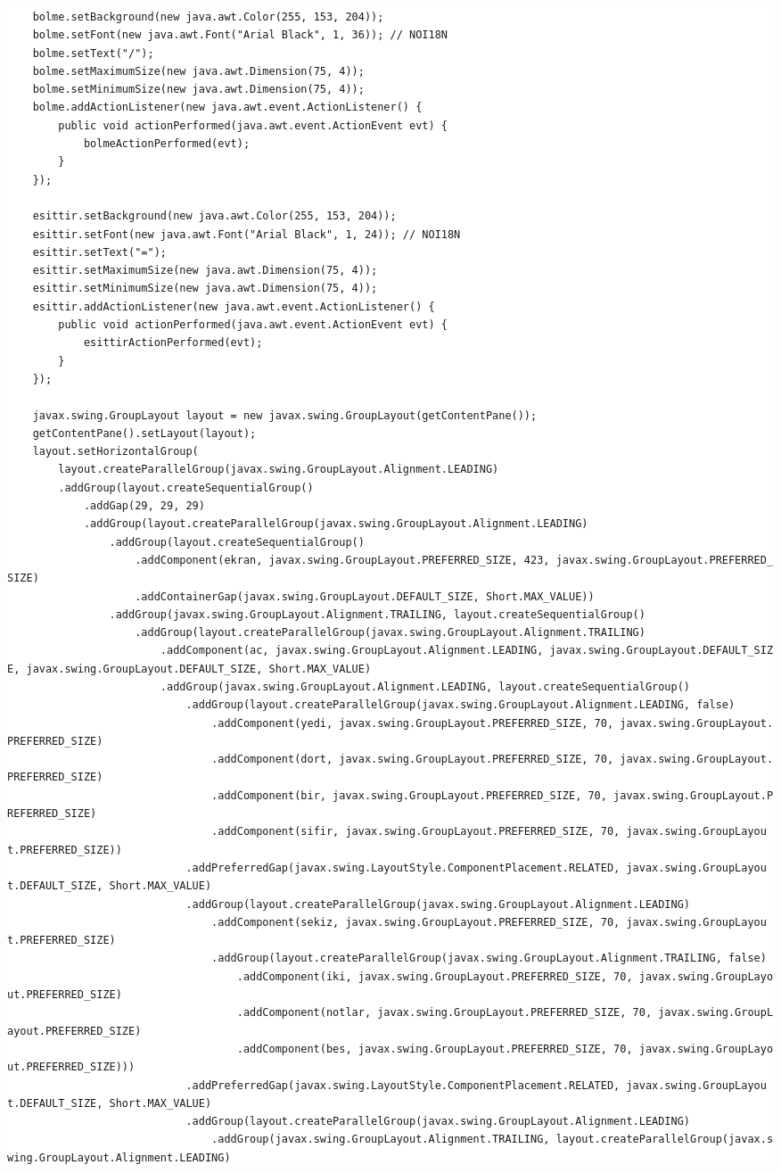         bolme.setBackground(new java.awt.Color(255, 153, 204));
        bolme.setFont(new java.awt.Font("Arial Black", 1, 36)); // NOI18N
        bolme.setText("/");
        bolme.setMaximumSize(new java.awt.Dimension(75, 4));
        bolme.setMinimumSize(new java.awt.Dimension(75, 4));
        bolme.addActionListener(new java.awt.event.ActionListener() {
            public void actionPerformed(java.awt.event.ActionEvent evt) {
                bolmeActionPerformed(evt);
            }
        });

        esittir.setBackground(new java.awt.Color(255, 153, 204));
        esittir.setFont(new java.awt.Font("Arial Black", 1, 24)); // NOI18N
        esittir.setText("=");
        esittir.setMaximumSize(new java.awt.Dimension(75, 4));
        esittir.setMinimumSize(new java.awt.Dimension(75, 4));
        esittir.addActionListener(new java.awt.event.ActionListener() {
            public void actionPerformed(java.awt.event.ActionEvent evt) {
                esittirActionPerformed(evt);
            }
        });

        javax.swing.GroupLayout layout = new javax.swing.GroupLayout(getContentPane());
        getContentPane().setLayout(layout);
        layout.setHorizontalGroup(
            layout.createParallelGroup(javax.swing.GroupLayout.Alignment.LEADING)
            .addGroup(layout.createSequentialGroup()
                .addGap(29, 29, 29)
                .addGroup(layout.createParallelGroup(javax.swing.GroupLayout.Alignment.LEADING)
                    .addGroup(layout.createSequentialGroup()
                        .addComponent(ekran, javax.swing.GroupLayout.PREFERRED_SIZE, 423, javax.swing.GroupLayout.PREFERRED_SIZE)
                        .addContainerGap(javax.swing.GroupLayout.DEFAULT_SIZE, Short.MAX_VALUE))
                    .addGroup(javax.swing.GroupLayout.Alignment.TRAILING, layout.createSequentialGroup()
                        .addGroup(layout.createParallelGroup(javax.swing.GroupLayout.Alignment.TRAILING)
                            .addComponent(ac, javax.swing.GroupLayout.Alignment.LEADING, javax.swing.GroupLayout.DEFAULT_SIZE, javax.swing.GroupLayout.DEFAULT_SIZE, Short.MAX_VALUE)
                            .addGroup(javax.swing.GroupLayout.Alignment.LEADING, layout.createSequentialGroup()
                                .addGroup(layout.createParallelGroup(javax.swing.GroupLayout.Alignment.LEADING, false)
                                    .addComponent(yedi, javax.swing.GroupLayout.PREFERRED_SIZE, 70, javax.swing.GroupLayout.PREFERRED_SIZE)
                                    .addComponent(dort, javax.swing.GroupLayout.PREFERRED_SIZE, 70, javax.swing.GroupLayout.PREFERRED_SIZE)
                                    .addComponent(bir, javax.swing.GroupLayout.PREFERRED_SIZE, 70, javax.swing.GroupLayout.PREFERRED_SIZE)
                                    .addComponent(sifir, javax.swing.GroupLayout.PREFERRED_SIZE, 70, javax.swing.GroupLayout.PREFERRED_SIZE))
                                .addPreferredGap(javax.swing.LayoutStyle.ComponentPlacement.RELATED, javax.swing.GroupLayout.DEFAULT_SIZE, Short.MAX_VALUE)
                                .addGroup(layout.createParallelGroup(javax.swing.GroupLayout.Alignment.LEADING)
                                    .addComponent(sekiz, javax.swing.GroupLayout.PREFERRED_SIZE, 70, javax.swing.GroupLayout.PREFERRED_SIZE)
                                    .addGroup(layout.createParallelGroup(javax.swing.GroupLayout.Alignment.TRAILING, false)
                                        .addComponent(iki, javax.swing.GroupLayout.PREFERRED_SIZE, 70, javax.swing.GroupLayout.PREFERRED_SIZE)
                                        .addComponent(notlar, javax.swing.GroupLayout.PREFERRED_SIZE, 70, javax.swing.GroupLayout.PREFERRED_SIZE)
                                        .addComponent(bes, javax.swing.GroupLayout.PREFERRED_SIZE, 70, javax.swing.GroupLayout.PREFERRED_SIZE)))
                                .addPreferredGap(javax.swing.LayoutStyle.ComponentPlacement.RELATED, javax.swing.GroupLayout.DEFAULT_SIZE, Short.MAX_VALUE)
                                .addGroup(layout.createParallelGroup(javax.swing.GroupLayout.Alignment.LEADING)
                                    .addGroup(javax.swing.GroupLayout.Alignment.TRAILING, layout.createParallelGroup(javax.swing.GroupLayout.Alignment.LEADING)